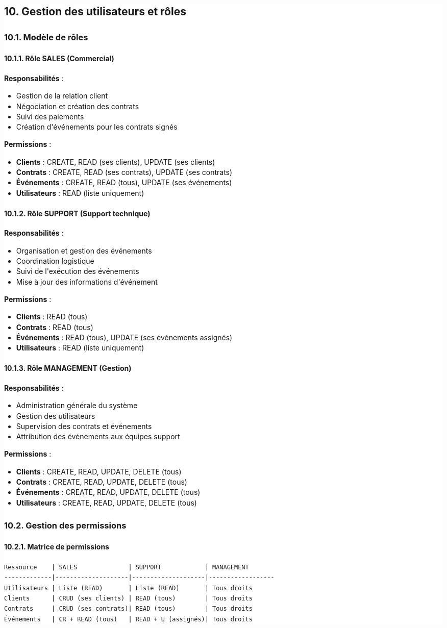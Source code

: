 
## 10. Gestion des utilisateurs et rôles

### 10.1. Modèle de rôles

#### 10.1.1. Rôle SALES (Commercial)
**Responsabilités** :
- Gestion de la relation client
- Négociation et création des contrats
- Suivi des paiements
- Création d'événements pour les contrats signés

**Permissions** :
- **Clients** : CREATE, READ (ses clients), UPDATE (ses clients)
- **Contrats** : CREATE, READ (ses contrats), UPDATE (ses contrats)
- **Événements** : CREATE, READ (tous), UPDATE (ses événements)
- **Utilisateurs** : READ (liste uniquement)

#### 10.1.2. Rôle SUPPORT (Support technique)
**Responsabilités** :
- Organisation et gestion des événements
- Coordination logistique
- Suivi de l'exécution des événements
- Mise à jour des informations d'événement

**Permissions** :
- **Clients** : READ (tous)
- **Contrats** : READ (tous)
- **Événements** : READ (tous), UPDATE (ses événements assignés)
- **Utilisateurs** : READ (liste uniquement)

#### 10.1.3. Rôle MANAGEMENT (Gestion)
**Responsabilités** :
- Administration générale du système
- Gestion des utilisateurs
- Supervision des contrats et événements
- Attribution des événements aux équipes support

**Permissions** :
- **Clients** : CREATE, READ, UPDATE, DELETE (tous)
- **Contrats** : CREATE, READ, UPDATE, DELETE (tous)
- **Événements** : CREATE, READ, UPDATE, DELETE (tous)
- **Utilisateurs** : CREATE, READ, UPDATE, DELETE (tous)

### 10.2. Gestion des permissions

#### 10.2.1. Matrice de permissions
```
Ressource    | SALES              | SUPPORT            | MANAGEMENT
-------------|--------------------|--------------------|------------------
Utilisateurs | Liste (READ)       | Liste (READ)       | Tous droits
Clients      | CRUD (ses clients) | READ (tous)        | Tous droits
Contrats     | CRUD (ses contrats)| READ (tous)        | Tous droits
Événements   | CR + READ (tous)   | READ + U (assignés)| Tous droits
```
